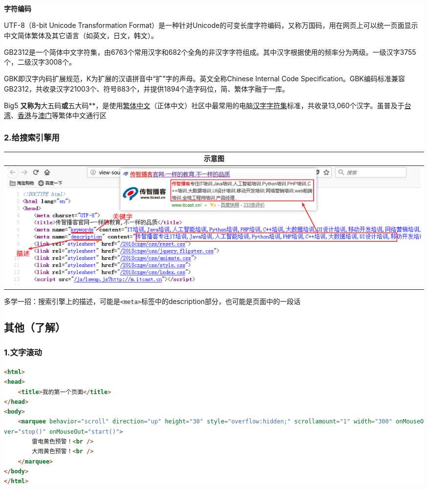 **字符编码**

UTF-8（8-bit Unicode Transformation Format）是一种针对Unicode的可变长度字符编码，又称万国码，用在网页上可以统一页面显示中文简体繁体及其它语言（如英文，日文，韩文）。

GB2312是一个简体中文字符集，由6763个常用汉字和682个全角的非汉字字符组成。其中汉字根据使用的频率分为两级。一级汉字3755个，二级汉字3008个。

GBK即汉字内码扩展规范，K为扩展的汉语拼音中“扩”字的声母。英文全称Chinese Internal Code Specification。GBK编码标准兼容GB2312，共收录汉字21003个、符号883个，并提供1894个造字码位，简、繁体字融于一库。

Big5 **又称为**大五码**或**五大码**，是使用[繁体中文](https://baike.baidu.com/item/%E7%B9%81%E4%BD%93%E4%B8%AD%E6%96%87)（正体中文）社区中最常用的电脑[汉字](https://baike.baidu.com/item/%E6%B1%89%E5%AD%97)[字符集](https://baike.baidu.com/item/%E5%AD%97%E7%AC%A6%E9%9B%86)标准，共收录13,060个汉字。虽普及于[台湾](https://baike.baidu.com/item/%E5%8F%B0%E6%B9%BE)、[香港](https://baike.baidu.com/item/%E9%A6%99%E6%B8%AF)与[澳门](https://baike.baidu.com/item/%E6%BE%B3%E9%97%A8)等繁体中文通行区

### 2.给搜索引擎用

| 示意图                     |
| -------------------------- |
| ![](img/1535371060740.png) |

多学一招：搜索引擎上的描述，可能是`<meta>`标签中的description部分，也可能是页面中的一段话

## 其他（了解）

### 1.文字滚动

```html
<html>
<head>
	<title>我的第一个页面</title>
</head>
<body>
	<marquee behavior="scroll" direction="up" height="30" style="overflow:hidden;" scrollamount="1" width="300" onMouseOver="stop()" onMouseOut="start()">
		雷电黄色预警！<br />
		大雨黄色预警！<br />
	</marquee>
</body>
</html>
```
